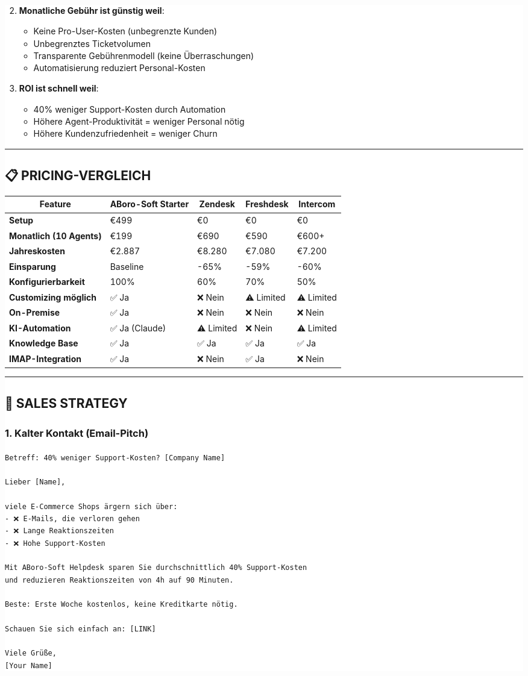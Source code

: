 2. **Monatliche Gebühr ist günstig weil**:
   - Keine Pro-User-Kosten (unbegrenzte Kunden)
   - Unbegrenztes Ticketvolumen
   - Transparente Gebührenmodell (keine Überraschungen)
   - Automatisierung reduziert Personal-Kosten

3. **ROI ist schnell weil**:
   - 40% weniger Support-Kosten durch Automation
   - Höhere Agent-Produktivität = weniger Personal nötig
   - Höhere Kundenzufriedenheit = weniger Churn

---

## 📋 PRICING-VERGLEICH

| Feature | ABoro-Soft Starter | Zendesk | Freshdesk | Intercom |
|---------|-------------------|---------|-----------|----------|
| **Setup** | €499 | €0 | €0 | €0 |
| **Monatlich (10 Agents)** | €199 | €690 | €590 | €600+ |
| **Jahreskosten** | €2.887 | €8.280 | €7.080 | €7.200 |
| **Einsparung** | Baseline | -65% | -59% | -60% |
| **Konfigurierbarkeit** | 100% | 60% | 70% | 50% |
| **Customizing möglich** | ✅ Ja | ❌ Nein | ⚠️ Limited | ⚠️ Limited |
| **On-Premise** | ✅ Ja | ❌ Nein | ❌ Nein | ❌ Nein |
| **KI-Automation** | ✅ Ja (Claude) | ⚠️ Limited | ❌ Nein | ⚠️ Limited |
| **Knowledge Base** | ✅ Ja | ✅ Ja | ✅ Ja | ✅ Ja |
| **IMAP-Integration** | ✅ Ja | ❌ Nein | ✅ Ja | ❌ Nein |

---

## 🎯 SALES STRATEGY

### 1. Kalter Kontakt (Email-Pitch)
```
Betreff: 40% weniger Support-Kosten? [Company Name]

Lieber [Name],

viele E-Commerce Shops ärgern sich über:
- ❌ E-Mails, die verloren gehen
- ❌ Lange Reaktionszeiten
- ❌ Hohe Support-Kosten

Mit ABoro-Soft Helpdesk sparen Sie durchschnittlich 40% Support-Kosten
und reduzieren Reaktionszeiten von 4h auf 90 Minuten.

Beste: Erste Woche kostenlos, keine Kreditkarte nötig.

Schauen Sie sich einfach an: [LINK]

Viele Grüße,
[Your Name]
```
